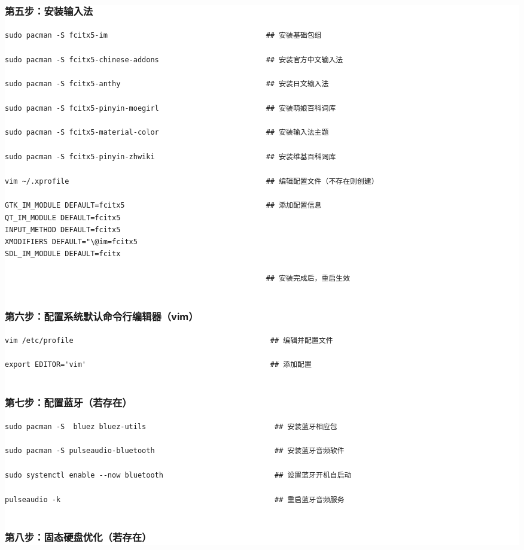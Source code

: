### 第五步：安装输入法

```
sudo pacman -S fcitx5-im                                     ## 安装基础包组

sudo pacman -S fcitx5-chinese-addons                         ## 安装官方中文输入法

sudo pacman -S fcitx5-anthy                                  ## 安装日文输入法

sudo pacman -S fcitx5-pinyin-moegirl                         ## 安装萌娘百科词库

sudo pacman -S fcitx5-material-color                         ## 安装输入法主题

sudo pacman -S fcitx5-pinyin-zhwiki                          ## 安装维基百科词库

vim ~/.xprofile                                              ## 编辑配置文件（不存在则创建）

GTK_IM_MODULE DEFAULT=fcitx5                                 ## 添加配置信息
QT_IM_MODULE DEFAULT=fcitx5
INPUT_METHOD DEFAULT=fcitx5
XMODIFIERS DEFAULT="\@im=fcitx5
SDL_IM_MODULE DEFAULT=fcitx

                                                             ## 安装完成后，重启生效


```

### 第六步：配置系统默认命令行编辑器（vim）

```
vim /etc/profile                                              ## 编辑并配置文件

export EDITOR='vim'                                           ## 添加配置


```

### 第七步：配置蓝牙（若存在）

```
sudo pacman -S  bluez bluez-utils                              ## 安装蓝牙相应包

sudo pacman -S pulseaudio-bluetooth                            ## 安装蓝牙音频软件

sudo systemctl enable --now bluetooth                          ## 设置蓝牙开机自启动

pulseaudio -k                                                  ## 重启蓝牙音频服务


```

### 第八步：固态硬盘优化（若存在）
